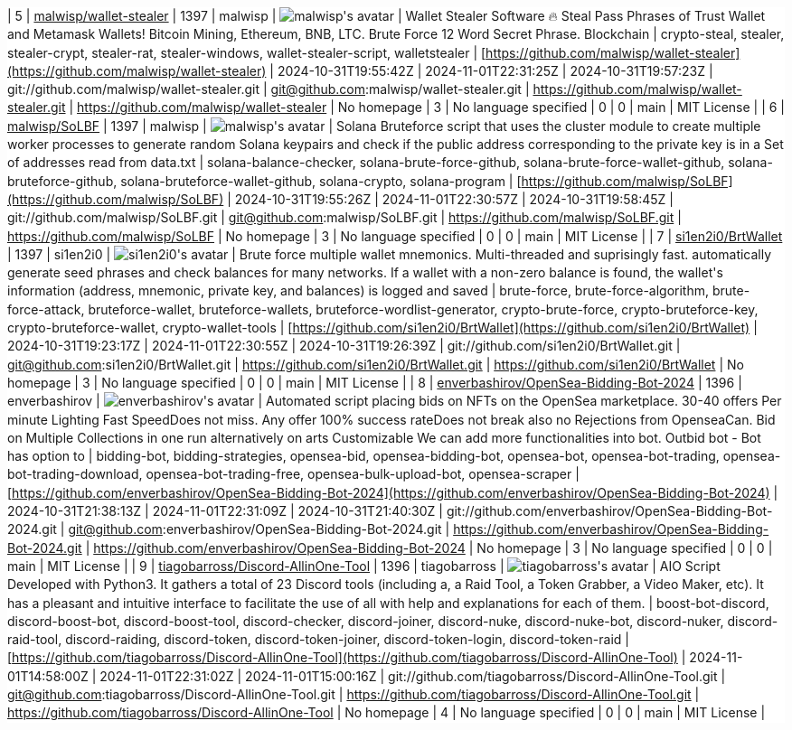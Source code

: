 | 5 | [malwisp/wallet-stealer](https://github.com/malwisp/wallet-stealer) | 1397 | malwisp | ![malwisp's avatar](https://avatars.githubusercontent.com/u/160290953?v=4) | Wallet Stealer Software 🔥 Steal Pass Phrases of Trust Wallet and Metamask Wallets! Bitcoin Mining, Ethereum, BNB, LTC. Brute Force 12 Word Secret Phrase. Blockchain | crypto-steal, stealer, stealer-crypt, stealer-rat, stealer-windows, wallet-stealer-script, walletstealer | [https://github.com/malwisp/wallet-stealer](https://github.com/malwisp/wallet-stealer) | 2024-10-31T19:55:42Z | 2024-11-01T22:31:25Z | 2024-10-31T19:57:23Z | git://github.com/malwisp/wallet-stealer.git | git@github.com:malwisp/wallet-stealer.git | https://github.com/malwisp/wallet-stealer.git | https://github.com/malwisp/wallet-stealer | No homepage | 3 | No language specified | 0 | 0 | main | MIT License |
| 6 | [malwisp/SoLBF](https://github.com/malwisp/SoLBF) | 1397 | malwisp | ![malwisp's avatar](https://avatars.githubusercontent.com/u/160290953?v=4) | Solana Bruteforce script that uses the cluster module to create multiple worker processes to generate random Solana keypairs and check if the public address corresponding to the private key is in a Set of addresses read from data.txt | solana-balance-checker, solana-brute-force-github, solana-brute-force-wallet-github, solana-bruteforce-github, solana-bruteforce-wallet-github, solana-crypto, solana-program | [https://github.com/malwisp/SoLBF](https://github.com/malwisp/SoLBF) | 2024-10-31T19:55:26Z | 2024-11-01T22:30:57Z | 2024-10-31T19:58:45Z | git://github.com/malwisp/SoLBF.git | git@github.com:malwisp/SoLBF.git | https://github.com/malwisp/SoLBF.git | https://github.com/malwisp/SoLBF | No homepage | 3 | No language specified | 0 | 0 | main | MIT License |
| 7 | [si1en2i0/BrtWallet](https://github.com/si1en2i0/BrtWallet) | 1397 | si1en2i0 | ![si1en2i0's avatar](https://avatars.githubusercontent.com/u/1144410?v=4) | Brute force multiple wallet mnemonics. Multi-threaded and suprisingly fast. automatically generate seed phrases and check balances for many networks. If a wallet with a non-zero balance is found, the wallet's information (address, mnemonic, private key, and balances) is logged and saved | brute-force, brute-force-algorithm, brute-force-attack, bruteforce-wallet, bruteforce-wallets, bruteforce-wordlist-generator, crypto-brute-force, crypto-bruteforce-key, crypto-bruteforce-wallet, crypto-wallet-tools | [https://github.com/si1en2i0/BrtWallet](https://github.com/si1en2i0/BrtWallet) | 2024-10-31T19:23:17Z | 2024-11-01T22:30:55Z | 2024-10-31T19:26:39Z | git://github.com/si1en2i0/BrtWallet.git | git@github.com:si1en2i0/BrtWallet.git | https://github.com/si1en2i0/BrtWallet.git | https://github.com/si1en2i0/BrtWallet | No homepage | 3 | No language specified | 0 | 0 | main | MIT License |
| 8 | [enverbashirov/OpenSea-Bidding-Bot-2024](https://github.com/enverbashirov/OpenSea-Bidding-Bot-2024) | 1396 | enverbashirov | ![enverbashirov's avatar](https://avatars.githubusercontent.com/u/15361652?v=4) | Automated script placing bids on NFTs on the OpenSea marketplace. 30-40 offers Per minute Lighting Fast SpeedDoes not miss. Any offer 100% success rateDoes not break also no Rejections from OpenseaCan. Bid on Multiple Collections in one run alternatively on arts Customizable We can add more functionalities into bot. Outbid bot - Bot has option to  | bidding-bot, bidding-strategies, opensea-bid, opensea-bidding-bot, opensea-bot, opensea-bot-trading, opensea-bot-trading-download, opensea-bot-trading-free, opensea-bulk-upload-bot, opensea-scraper | [https://github.com/enverbashirov/OpenSea-Bidding-Bot-2024](https://github.com/enverbashirov/OpenSea-Bidding-Bot-2024) | 2024-10-31T21:38:13Z | 2024-11-01T22:31:09Z | 2024-10-31T21:40:30Z | git://github.com/enverbashirov/OpenSea-Bidding-Bot-2024.git | git@github.com:enverbashirov/OpenSea-Bidding-Bot-2024.git | https://github.com/enverbashirov/OpenSea-Bidding-Bot-2024.git | https://github.com/enverbashirov/OpenSea-Bidding-Bot-2024 | No homepage | 3 | No language specified | 0 | 0 | main | MIT License |
| 9 | [tiagobarross/Discord-AllinOne-Tool](https://github.com/tiagobarross/Discord-AllinOne-Tool) | 1396 | tiagobarross | ![tiagobarross's avatar](https://avatars.githubusercontent.com/u/104175012?v=4) | AIO Script Developed with Python3. It gathers a total of 23 Discord tools (including a, a Raid Tool, a Token Grabber, a Video Maker, etc). It has a pleasant and intuitive interface to facilitate the use of all with help and explanations for each of them. | boost-bot-discord, discord-boost-bot, discord-boost-tool, discord-checker, discord-joiner, discord-nuke, discord-nuke-bot, discord-nuker, discord-raid-tool, discord-raiding, discord-token, discord-token-joiner, discord-token-login, discord-token-raid | [https://github.com/tiagobarross/Discord-AllinOne-Tool](https://github.com/tiagobarross/Discord-AllinOne-Tool) | 2024-11-01T14:58:00Z | 2024-11-01T22:31:02Z | 2024-11-01T15:00:16Z | git://github.com/tiagobarross/Discord-AllinOne-Tool.git | git@github.com:tiagobarross/Discord-AllinOne-Tool.git | https://github.com/tiagobarross/Discord-AllinOne-Tool.git | https://github.com/tiagobarross/Discord-AllinOne-Tool | No homepage | 4 | No language specified | 0 | 0 | main | MIT License |